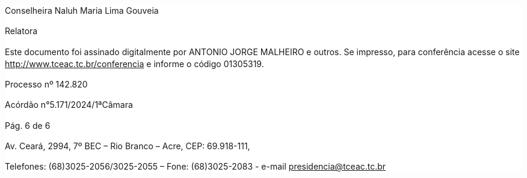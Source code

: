 Conselheira Naluh Maria Lima Gouveia

Relatora

Este documento foi assinado digitalmente por ANTONIO JORGE MALHEIRO e outros. Se impresso, para conferência acesse o site http://www.tceac.tc.br/conferencia e informe o código 01305319.

Processo nº 142.820

Acórdão n°5.171/2024/1ªCâmara

Pág. 6 de 6

Av. Ceará, 2994, 7º BEC – Rio Branco – Acre, CEP: 69.918-111,

Telefones: (68)3025-2056/3025-2055 – Fone: (68)3025-2083 - e-mail presidencia@tceac.tc.br

